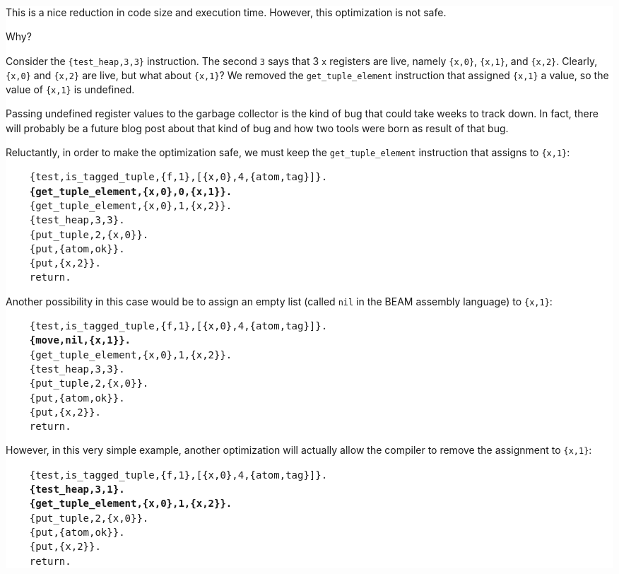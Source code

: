 This is a nice reduction in code size and execution
time. However, this optimization is not safe.

Why?

Consider the `{test_heap,3,3}` instruction. The second `3` says
that 3 `x` registers are live, namely `{x,0}`, `{x,1}`, and `{x,2}`.
Clearly, `{x,0}` and `{x,2}` are live, but what about `{x,1}`?
We removed the `get_tuple_element` instruction that assigned `{x,1}`
a value, so the value of `{x,1}` is undefined.

Passing undefined register values to the garbage collector is the kind
of bug that could take weeks to track down. In fact, there will
probably be a future blog post about that kind of bug and how two
tools were born as result of that bug.

Reluctantly, in order to make the optimization safe, we must keep
the `get_tuple_element` instruction that assigns to `{x,1}`:

<pre class="highlight">
    {test,is_tagged_tuple,{f,1},[{x,0},4,{atom,tag}]}.
    <b>{get_tuple_element,{x,0},0,{x,1}}.</b>
    {get_tuple_element,{x,0},1,{x,2}}.
    {test_heap,3,3}.
    {put_tuple,2,{x,0}}.
    {put,{atom,ok}}.
    {put,{x,2}}.
    return.
</pre>

Another possibility in this case would be to assign an empty list
(called `nil` in the BEAM assembly language) to `{x,1}`:

<pre class="highlight">
    {test,is_tagged_tuple,{f,1},[{x,0},4,{atom,tag}]}.
    <b>{move,nil,{x,1}}.</b>
    {get_tuple_element,{x,0},1,{x,2}}.
    {test_heap,3,3}.
    {put_tuple,2,{x,0}}.
    {put,{atom,ok}}.
    {put,{x,2}}.
    return.
</pre>

However, in this very simple example, another optimization will
actually allow the compiler to remove the assignment to `{x,1}`:

<pre class="highlight">
    {test,is_tagged_tuple,{f,1},[{x,0},4,{atom,tag}]}.
    <b>{test_heap,3,1}.</b>
    <b>{get_tuple_element,{x,0},1,{x,2}}.</b>
    {put_tuple,2,{x,0}}.
    {put,{atom,ok}}.
    {put,{x,2}}.
    return.
</pre>


[bin_matching]: http://erlang.org/doc/efficiency_guide/binaryhandling.html#matching-binaries
[ssa]: https://en.wikipedia.org/wiki/Static_single_assignment_form
[pr1935]: https://github.com/erlang/otp/pull/1935